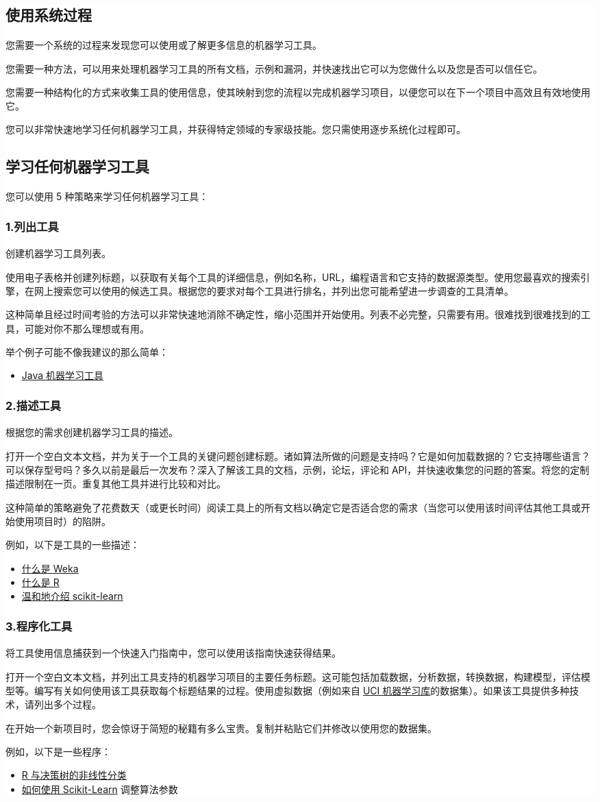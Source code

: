 ## 使用系统过程

您需要一个系统的过程来发现您可以使用或了解更多信息的机器学习工具。

您需要一种方法，可以用来处理机器学习工具的所有文档，示例和漏洞，并快速找出它可以为您做什么以及您是否可以信任它。

您需要一种结构化的方式来收集工具的使用信息，使其映射到您的流程以完成机器学习项目，以便您可以在下一个项目中高效且有效地使用它。

您可以非常快速地学习任何机器学习工具，并获得特定领域的专家级技能。您只需使用逐步系统化过程即可。

## 学习任何机器学习工具

您可以使用 5 种策略来学习任何机器学习工具：

### 1.列出工具

创建机器学习工具列表。

使用电子表格并创建列标题，以获取有关每个工具的详细信息，例如名称，URL，编程语言和它支持的数据源类型。使用您最喜欢的搜索引擎，在网上搜索您可以使用的候选工具。根据您的要求对每个工具进行排名，并列出您可能希望进一步调查的工具清单。

这种简单且经过时间考验的方法可以非常快速地消除不确定性，缩小范围并开始使用。列表不必完整，只需要有用。很难找到很难找到的工具，可能对你不那么理想或有用。

举个例子可能不像我建议的那么简单：

*   [Java 机器学习工具](http://machinelearningmastery.com/java-machine-learning/)

### 2.描述工具

根据您的需求创建机器学习工具的描述。

打开一个空白文本文档，并为关于一个工具的关键问题创建标题。诸如算法所做的问题是支持吗？它是如何加载数据的？它支持哪些语言？可以保存型号吗？多久以前是最后一次发布？深入了解该工具的文档，示例，论坛，评论和 API，并快速收集您的问题的答案。将您的定制描述限制在一页。重复其他工具并进行比较和对比。

这种简单的策略避免了花费数天（或更长时间）阅读工具上的所有文档以确定它是否适合您的需求（当您可以使用该时间评估其他工具或开始使用项目时）的陷阱。

例如，以下是工具的一些描述：

*   [什么是 Weka](http://machinelearningmastery.com/what-is-the-weka-machine-learning-workbench/)
*   [什么是 R](http://machinelearningmastery.com/what-is-r/)
*   [温和地介绍 scikit-learn](http://machinelearningmastery.com/a-gentle-introduction-to-scikit-learn-a-python-machine-learning-library/)

### 3.程序化工具

将工具使用信息捕获到一个快速入门指南中，您可以使用该指南快速获得结果。

打开一个空白文本文档，并列出工具支持的机器学习项目的主要任务标题。这可能包括加载数据，分析数据，转换数据，构建模型，评估模型等。编写有关如何使用该工具获取每个标题结果的过程。使用虚拟数据（例如来自 [UCI 机器学习库](http://machinelearningmastery.com/practice-machine-learning-with-small-in-memory-datasets-from-the-uci-machine-learning-repository/)的数据集）。如果该工具提供多种技术，请列出多个过程。

在开始一个新项目时，您会惊讶于简短的秘籍有多么宝贵。复制并粘贴它们并修改以使用您的数据集。

例如，以下是一些程序：

*   [R 与决策树的非线性分类](http://machinelearningmastery.com/non-linear-classification-in-r-with-decision-trees/)
*   [如何使用 Scikit-Learn](http://machinelearningmastery.com/how-to-tune-algorithm-parameters-with-scikit-learn/) 调整算法参数
